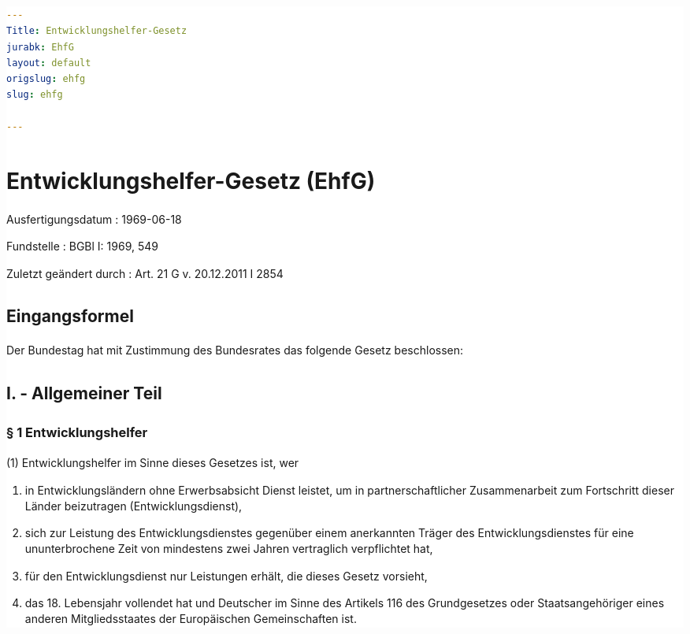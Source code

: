 ```yaml
---
Title: Entwicklungshelfer-Gesetz
jurabk: EhfG
layout: default
origslug: ehfg
slug: ehfg

---
```


# Entwicklungshelfer-Gesetz (EhfG)

Ausfertigungsdatum
:   1969-06-18

Fundstelle
:   BGBl I: 1969, 549

Zuletzt geändert durch
:   Art. 21 G v. 20.12.2011 I 2854


## Eingangsformel

Der Bundestag hat mit Zustimmung des Bundesrates das folgende Gesetz
beschlossen:


## I. - Allgemeiner Teil



### § 1 Entwicklungshelfer

(1) Entwicklungshelfer im Sinne dieses Gesetzes ist, wer

1.  in Entwicklungsländern ohne Erwerbsabsicht Dienst leistet, um in
    partnerschaftlicher Zusammenarbeit zum Fortschritt dieser Länder
    beizutragen (Entwicklungsdienst),


2.  sich zur Leistung des Entwicklungsdienstes gegenüber einem anerkannten
    Träger des Entwicklungsdienstes für eine ununterbrochene Zeit von
    mindestens zwei Jahren vertraglich verpflichtet hat,


3.  für den Entwicklungsdienst nur Leistungen erhält, die dieses Gesetz
    vorsieht,


4.  das 18. Lebensjahr vollendet hat und Deutscher im Sinne des Artikels
    116 des Grundgesetzes oder Staatsangehöriger eines anderen
    Mitgliedsstaates der Europäischen Gemeinschaften ist.


